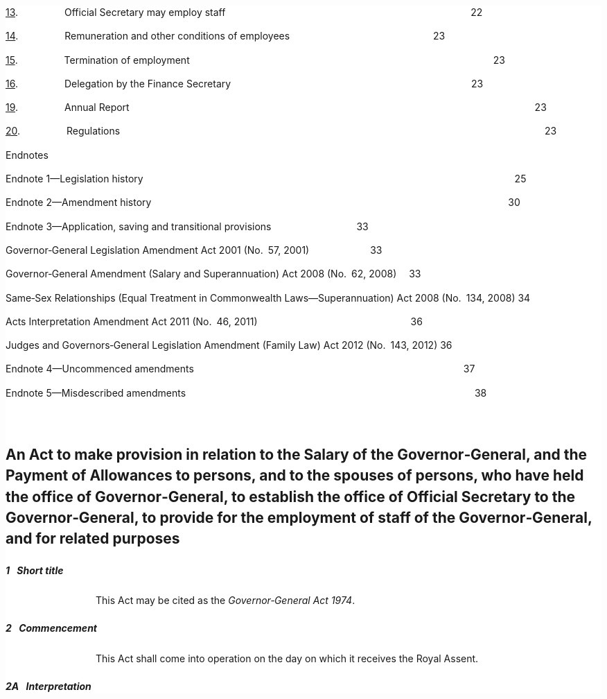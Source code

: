 [13](#13).          Official Secretary may employ staff                                                   22

[14](#14).          Remuneration and other conditions of employees                              23

[15](#15).          Termination of employment                                                               23

[16](#16).          Delegation by the Finance Secretary                                                  23

[19](#19).          Annual Report                                                                                    23

[20](#20).          Regulations                                                                                        23

Endnotes    

Endnote 1—Legislation history                                                                             25

Endnote 2—Amendment history                                                                          30

Endnote 3—Application, saving and transitional provisions                  33

Governor‑General Legislation Amendment Act 2001 (No. 57, 2001)             33

Governor‑General Amendment (Salary and Superannuation) Act 2008 (No. 62, 2008)   33

Same‑Sex Relationships (Equal Treatment in Commonwealth Laws—Superannuation) Act 2008 (No. 134, 2008) 34

Acts Interpretation Amendment Act 2011 (No. 46, 2011)                                36

Judges and Governors‑General Legislation Amendment (Family Law) Act 2012 (No. 143, 2012) 36

Endnote 4—Uncommenced amendments                                                        37

Endnote 5—Misdescribed amendments                                                            38

 

## An Act to make provision in relation to the Salary of the Governor‑General, and the Payment of Allowances to persons, and to the spouses of persons, who have held the office of Governor‑General, to establish the office of Official Secretary to the Governor‑General, to provide for the employment of staff of the Governor‑General, and for related purposes

##### <a id="1"></a>1  Short title

                   This Act may be cited as the _Governor‑General Act 1974_.

##### <a id="2"></a>2  Commencement

                   This Act shall come into operation on the day on which it receives the Royal Assent.

##### <a id="2A"></a>2A  Interpretation
